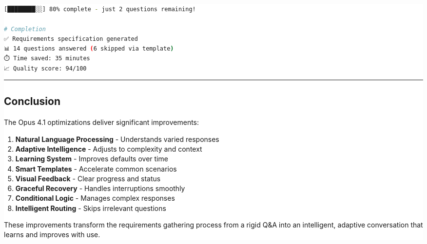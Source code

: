 ```bash
[████████░░] 80% complete - just 2 questions remaining!

# Completion
✅ Requirements specification generated
📊 14 questions answered (6 skipped via template)
⏱️ Time saved: 35 minutes
📈 Quality score: 94/100
```

---

## Conclusion

The Opus 4.1 optimizations deliver significant improvements:

1. **Natural Language Processing** - Understands varied responses
2. **Adaptive Intelligence** - Adjusts to complexity and context
3. **Learning System** - Improves defaults over time
4. **Smart Templates** - Accelerate common scenarios
5. **Visual Feedback** - Clear progress and status
6. **Graceful Recovery** - Handles interruptions smoothly
7. **Conditional Logic** - Manages complex responses
8. **Intelligent Routing** - Skips irrelevant questions

These improvements transform the requirements gathering process from a rigid Q&A into an intelligent, adaptive conversation that learns and improves with use.